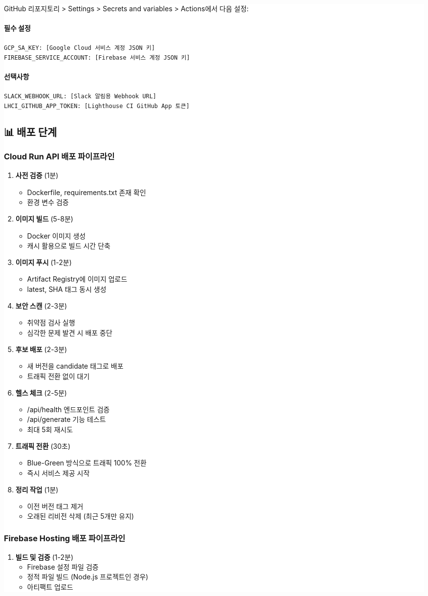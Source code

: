 GitHub 리포지토리 > Settings > Secrets and variables > Actions에서 다음 설정:

#### 필수 설정
```
GCP_SA_KEY: [Google Cloud 서비스 계정 JSON 키]
FIREBASE_SERVICE_ACCOUNT: [Firebase 서비스 계정 JSON 키]
```

#### 선택사항
```
SLACK_WEBHOOK_URL: [Slack 알림용 Webhook URL]
LHCI_GITHUB_APP_TOKEN: [Lighthouse CI GitHub App 토큰]
```

## 📊 배포 단계

### Cloud Run API 배포 파이프라인

1. **사전 검증** (1분)
   - Dockerfile, requirements.txt 존재 확인
   - 환경 변수 검증

2. **이미지 빌드** (5-8분)
   - Docker 이미지 생성
   - 캐시 활용으로 빌드 시간 단축

3. **이미지 푸시** (1-2분)
   - Artifact Registry에 이미지 업로드
   - latest, SHA 태그 동시 생성

4. **보안 스캔** (2-3분)
   - 취약점 검사 실행
   - 심각한 문제 발견 시 배포 중단

5. **후보 배포** (2-3분)
   - 새 버전을 candidate 태그로 배포
   - 트래픽 전환 없이 대기

6. **헬스 체크** (2-5분)
   - /api/health 엔드포인트 검증
   - /api/generate 기능 테스트
   - 최대 5회 재시도

7. **트래픽 전환** (30초)
   - Blue-Green 방식으로 트래픽 100% 전환
   - 즉시 서비스 제공 시작

8. **정리 작업** (1분)
   - 이전 버전 태그 제거
   - 오래된 리비전 삭제 (최근 5개만 유지)

### Firebase Hosting 배포 파이프라인

1. **빌드 및 검증** (1-2분)
   - Firebase 설정 파일 검증
   - 정적 파일 빌드 (Node.js 프로젝트인 경우)
   - 아티팩트 업로드
